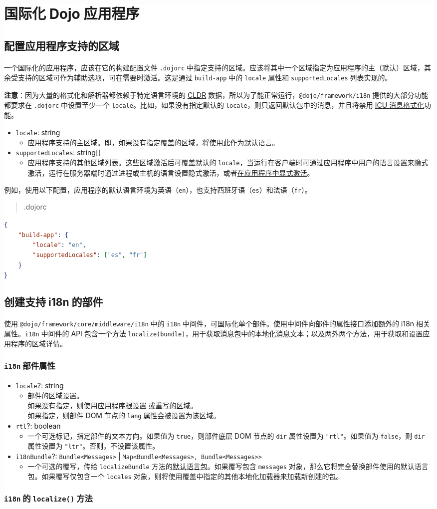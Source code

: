 ```ts
```

# 国际化 Dojo 应用程序

## 配置应用程序支持的区域

一个国际化的应用程序，应该在它的构建配置文件 `.dojorc` 中指定支持的区域。应该将其中一个区域指定为应用程序的主（默认）区域，其余受支持的区域可作为辅助选项，可在需要时激活。这是通过 `build-app` 中的 `locale` 属性和 `supportedLocales` 列表实现的。

**注意**：因为大量的格式化和解析器都依赖于特定语言环境的 [CLDR](http://cldr.unicode.org) 数据，所以为了能正常运行，`@dojo/framework/i18n` 提供的大部分功能都要求在 `.dojorc` 中设置至少一个 `locale`。比如，如果没有指定默认的 `locale`，则只返回默认包中的消息，并且将禁用 [ICU 消息格式化](#icu-message-formatting)功能。

-   `locale`: string
    -   应用程序支持的主区域。即，如果没有指定覆盖的区域，将使用此作为默认语言。
-   `supportedLocales`: string[]
    -   应用程序支持的其他区域列表。这些区域激活后可覆盖默认的 `locale`，当运行在客户端时可通过应用程序中用户的语言设置来隐式激活，运行在服务器端时通过进程或主机的语言设置隐式激活，或者[在应用程序中显式激活](/learn/i18n/internationalizing-a-dojo-application#providing-locale-data-to-i18n-aware-widgets)。

例如，使用以下配置，应用程序的默认语言环境为英语（`en`），也支持西班牙语（`es`）和法语（`fr`）。

> .dojorc

```json
{
	"build-app": {
		"locale": "en",
		"supportedLocales": ["es", "fr"]
	}
}
```

## 创建支持 i18n 的部件

使用 `@dojo/framework/core/middleware/i18n` 中的 `i18n` 中间件，可国际化单个部件。使用中间件向部件的属性接口添加额外的 i18n 相关属性。`i18n` 中间件的 API 包含一个方法 `localize(bundle)`，用于获取消息包中的本地化消息文本；以及两外两个方法，用于获取和设置应用程序的区域详情。

### `i18n` 部件属性

-   `locale`?: string
    -   部件的区域设置。<br>如果没有指定，则使用[应用程序根设置](/learn/i18n/internationalizing-a-dojo-application#providing-locale-data-to-i18n-aware-widgets) 或[重写的区域](/learn/i18n/internationalizing-a-dojo-application#changing-locales)。<br>如果指定，则部件 DOM 节点的 `lang` 属性会被设置为该区域。
-   `rtl`?: boolean
    -   一个可选标记，指定部件的文本方向。如果值为 `true`，则部件底层 DOM 节点的 `dir` 属性设置为 `"rtl"`。如果值为 `false`，则 `dir` 属性设置为 `"ltr"`。否则，不设置该属性。
-   `i18nBundle`?: `Bundle<Messages>` | `Map<Bundle<Messages>, Bundle<Messages>>`
    -   一个可选的覆写，传给 `localizeBundle` 方法的[默认语言包](/learn/i18n/working-with-message-bundles#default-language-module)。如果覆写包含 `messages` 对象，那么它将完全替换部件使用的默认语言包。如果覆写仅包含一个 `locales` 对象，则将使用覆盖中指定的其他本地化加载器来加载新创建的包。

### `i18n` 的 `localize()` 方法

